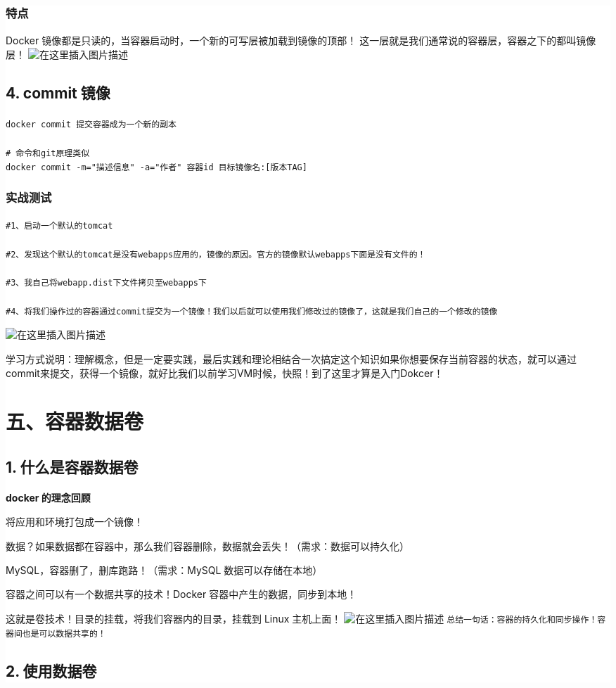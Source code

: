 ### 特点

Docker 镜像都是只读的，当容器启动时，一个新的可写层被加载到镜像的顶部！
这一层就是我们通常说的容器层，容器之下的都叫镜像层！
![在这里插入图片描述](https://raw.githubusercontent.com/IssacStudent/MarkdownImg/master/img/202210272021583.png)

## 4. commit 镜像

```shell
docker commit 提交容器成为一个新的副本

# 命令和git原理类似
docker commit -m="描述信息" -a="作者" 容器id 目标镜像名:[版本TAG]
```

### 实战测试

```shell
#1、启动一个默认的tomcat

#2、发现这个默认的tomcat是没有webapps应用的，镜像的原因。官方的镜像默认webapps下面是没有文件的！

#3、我自己将webapp.dist下文件拷贝至webapps下

#4、将我们操作过的容器通过commit提交为一个镜像！我们以后就可以使用我们修改过的镜像了，这就是我们自己的一个修改的镜像
```

![在这里插入图片描述](https://raw.githubusercontent.com/IssacStudent/MarkdownImg/master/img/202210272021217.png)

学习方式说明：理解概念，但是一定要实践，最后实践和理论相结合一次搞定这个知识如果你想要保存当前容器的状态，就可以通过commit来提交，获得一个镜像，就好比我们以前学习VM时候，快照！到了这里才算是入门Dokcer！

# 五、容器数据卷

## 1. 什么是容器数据卷

**docker 的理念回顾**

将应用和环境打包成一个镜像！

数据？如果数据都在容器中，那么我们容器删除，数据就会丢失！（需求：数据可以持久化）

MySQL，容器删了，删库跑路！（需求：MySQL 数据可以存储在本地）

容器之间可以有一个数据共享的技术！Docker 容器中产生的数据，同步到本地！

这就是卷技术！目录的挂载，将我们容器内的目录，挂载到 Linux 主机上面！
![在这里插入图片描述](https://raw.githubusercontent.com/IssacStudent/MarkdownImg/master/img/202210272021417.png)
`总结一句话：容器的持久化和同步操作！容器间也是可以数据共享的！`

## 2. 使用数据卷
